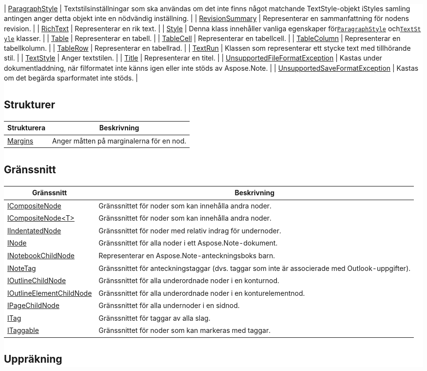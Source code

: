 | [ParagraphStyle](./paragraphstyle/) | Textstilsinställningar som ska användas om det inte finns något matchande TextStyle-objekt iStyles samling antingen anger detta objekt inte en nödvändig inställning. |
| [RevisionSummary](./revisionsummary/) | Representerar en sammanfattning för nodens revision. |
| [RichText](./richtext/) | Representerar en rik text. |
| [Style](./style/) | Denna klass innehåller vanliga egenskaper för[`ParagraphStyle`](../aspose.note/paragraphstyle/) och[`TextStyle`](../aspose.note/textstyle/) klasser. |
| [Table](./table/) | Representerar en tabell. |
| [TableCell](./tablecell/) | Representerar en tabellcell. |
| [TableColumn](./tablecolumn/) | Representerar en tabellkolumn. |
| [TableRow](./tablerow/) | Representerar en tabellrad. |
| [TextRun](./textrun/) | Klassen som representerar ett stycke text med tillhörande stil. |
| [TextStyle](./textstyle/) | Anger textstilen. |
| [Title](./title/) | Representerar en titel. |
| [UnsupportedFileFormatException](./unsupportedfileformatexception/) | Kastas under dokumentladdning, när filformatet inte känns igen eller inte stöds av Aspose.Note. |
| [UnsupportedSaveFormatException](./unsupportedsaveformatexception/) | Kastas om det begärda sparformatet inte stöds. |
## Strukturer

| Strukturera | Beskrivning |
| --- | --- |
| [Margins](./margins/) | Anger måtten på marginalerna för en nod. |
## Gränssnitt

| Gränssnitt | Beskrivning |
| --- | --- |
| [ICompositeNode](./icompositenode/) | Gränssnittet för noder som kan innehålla andra noder. |
| [ICompositeNode&lt;T&gt;](./icompositenode-1/) | Gränssnittet för noder som kan innehålla andra noder. |
| [IIndentatedNode](./iindentatednode/) | Gränssnittet för noder med relativ indrag för undernoder. |
| [INode](./inode/) | Gränssnittet för alla noder i ett Aspose.Note-dokument. |
| [INotebookChildNode](./inotebookchildnode/) | Representerar en Aspose.Note-anteckningsboks barn. |
| [INoteTag](./inotetag/) | Gränssnittet för anteckningstaggar (dvs. taggar som inte är associerade med Outlook-uppgifter). |
| [IOutlineChildNode](./ioutlinechildnode/) | Gränssnittet för alla underordnade noder i en konturnod. |
| [IOutlineElementChildNode](./ioutlineelementchildnode/) | Gränssnittet för alla underordnade noder i en konturelementnod. |
| [IPageChildNode](./ipagechildnode/) | Gränssnittet för alla undernoder i en sidnod. |
| [ITag](./itag/) | Gränssnittet för taggar av alla slag. |
| [ITaggable](./itaggable/) | Gränssnittet för noder som kan markeras med taggar. |
## Uppräkning

